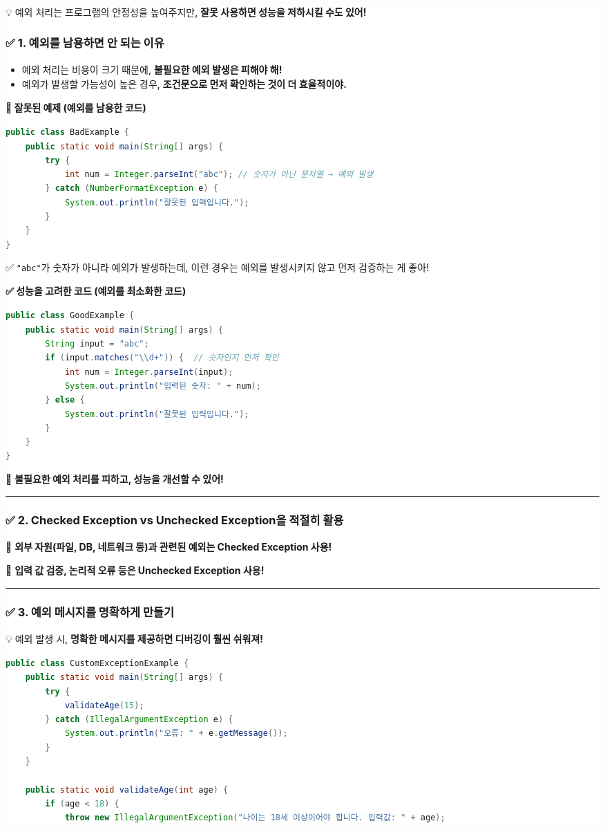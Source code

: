 💡 예외 처리는 프로그램의 안정성을 높여주지만, **잘못 사용하면 성능을 저하시킬 수도 있어!**

### ✅ **1. 예외를 남용하면 안 되는 이유**

- 예외 처리는 비용이 크기 때문에, **불필요한 예외 발생은 피해야 해!**
- 예외가 발생할 가능성이 높은 경우, **조건문으로 먼저 확인하는 것이 더 효율적이야.**

**🚨 잘못된 예제 (예외를 남용한 코드)**

```java
public class BadExample {
    public static void main(String[] args) {
        try {
            int num = Integer.parseInt("abc"); // 숫자가 아닌 문자열 → 예외 발생
        } catch (NumberFormatException e) {
            System.out.println("잘못된 입력입니다.");
        }
    }
}
```

✅ `"abc"`가 숫자가 아니라 예외가 발생하는데, 이런 경우는 예외를 발생시키지 않고 먼저 검증하는 게 좋아!

**✅ 성능을 고려한 코드 (예외를 최소화한 코드)**

```java
public class GoodExample {
    public static void main(String[] args) {
        String input = "abc";
        if (input.matches("\\d+")) {  // 숫자인지 먼저 확인
            int num = Integer.parseInt(input);
            System.out.println("입력된 숫자: " + num);
        } else {
            System.out.println("잘못된 입력입니다.");
        }
    }
}
```

📌 **불필요한 예외 처리를 피하고, 성능을 개선할 수 있어!**

---

### ✅ **2. Checked Exception vs Unchecked Exception을 적절히 활용**

📌 **외부 자원(파일, DB, 네트워크 등)과 관련된 예외는 Checked Exception 사용!**

📌 **입력 값 검증, 논리적 오류 등은 Unchecked Exception 사용!**

---

### ✅ **3. 예외 메시지를 명확하게 만들기**

💡 예외 발생 시, **명확한 메시지를 제공하면 디버깅이 훨씬 쉬워져!**

```java
public class CustomExceptionExample {
    public static void main(String[] args) {
        try {
            validateAge(15);
        } catch (IllegalArgumentException e) {
            System.out.println("오류: " + e.getMessage());
        }
    }

    public static void validateAge(int age) {
        if (age < 18) {
            throw new IllegalArgumentException("나이는 18세 이상이어야 합니다. 입력값: " + age);
```
